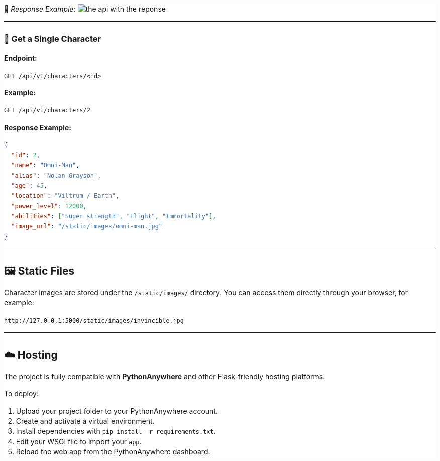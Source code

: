 📸 *Response Example:* <img width="647" height="439" alt="the api with the reponse" src="https://github.com/user-attachments/assets/473594b1-b098-406a-8441-4d89067089ea" />

---

### 🔹 Get a Single Character

**Endpoint:**

```
GET /api/v1/characters/<id>
```

**Example:**

```
GET /api/v1/characters/2
```

**Response Example:**

```json
{
  "id": 2,
  "name": "Omni-Man",
  "alias": "Nolan Grayson",
  "age": 45,
  "location": "Viltrum / Earth",
  "power_level": 12000,
  "abilities": ["Super strength", "Flight", "Immortality"],
  "image_url": "/static/images/omni-man.jpg"
}
```

---

## 🖼️ Static Files

Character images are stored under the `/static/images/` directory.
You can access them directly through your browser, for example:

```
http://127.0.0.1:5000/static/images/invincible.jpg
```

---

## ☁️ Hosting

The project is fully compatible with **PythonAnywhere** and other Flask-friendly hosting platforms.

To deploy:

1. Upload your project folder to your PythonAnywhere account.
2. Create and activate a virtual environment.
3. Install dependencies with `pip install -r requirements.txt`.
4. Edit your WSGI file to import your `app`.
5. Reload the web app from the PythonAnywhere dashboard.
